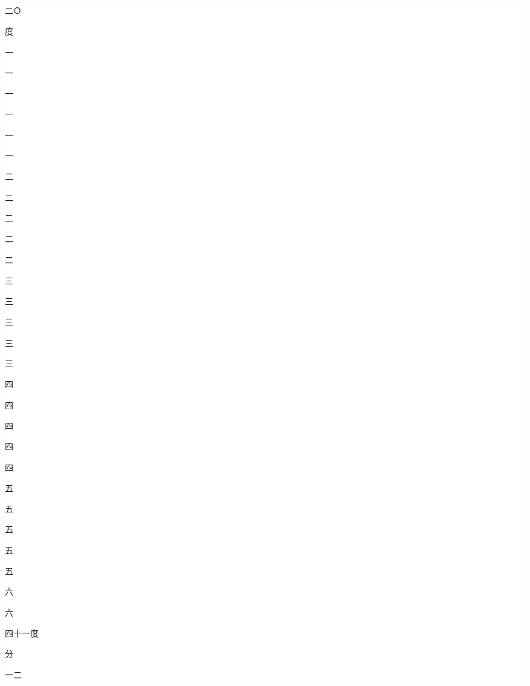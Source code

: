 二○

度

一

一

一

一

一

一

二

二

二

二

二

三

三

三

三

三

四

四

四

四

四

五

五

五

五

五

六

六

四十一度

分

一二
